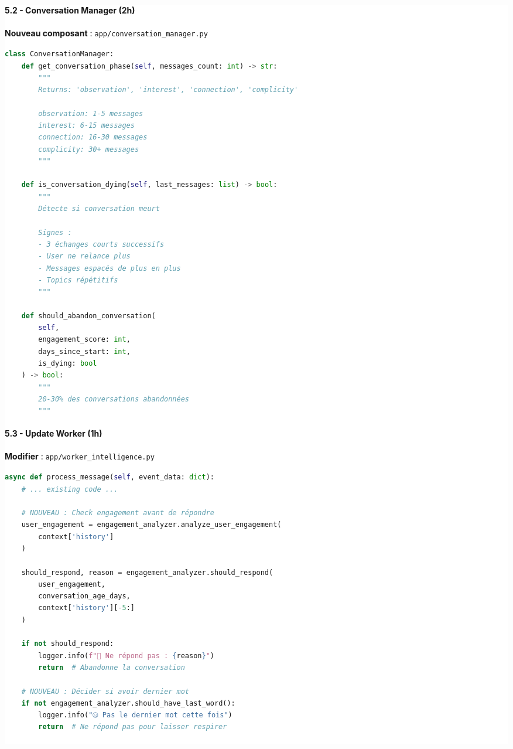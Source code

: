 #### 5.2 - Conversation Manager (2h)

**Nouveau composant** : `app/conversation_manager.py`

```python
class ConversationManager:
    def get_conversation_phase(self, messages_count: int) -> str:
        """
        Returns: 'observation', 'interest', 'connection', 'complicity'
        
        observation: 1-5 messages
        interest: 6-15 messages
        connection: 16-30 messages
        complicity: 30+ messages
        """
    
    def is_conversation_dying(self, last_messages: list) -> bool:
        """
        Détecte si conversation meurt
        
        Signes :
        - 3 échanges courts successifs
        - User ne relance plus
        - Messages espacés de plus en plus
        - Topics répétitifs
        """
    
    def should_abandon_conversation(
        self,
        engagement_score: int,
        days_since_start: int,
        is_dying: bool
    ) -> bool:
        """
        20-30% des conversations abandonnées
        """
```

#### 5.3 - Update Worker (1h)

**Modifier** : `app/worker_intelligence.py`

```python
async def process_message(self, event_data: dict):
    # ... existing code ...
    
    # NOUVEAU : Check engagement avant de répondre
    user_engagement = engagement_analyzer.analyze_user_engagement(
        context['history']
    )
    
    should_respond, reason = engagement_analyzer.should_respond(
        user_engagement,
        conversation_age_days,
        context['history'][-5:]
    )
    
    if not should_respond:
        logger.info(f"🚫 Ne répond pas : {reason}")
        return  # Abandonne la conversation
    
    # NOUVEAU : Décider si avoir dernier mot
    if not engagement_analyzer.should_have_last_word():
        logger.info("🤐 Pas le dernier mot cette fois")
        return  # Ne répond pas pour laisser respirer
    
```